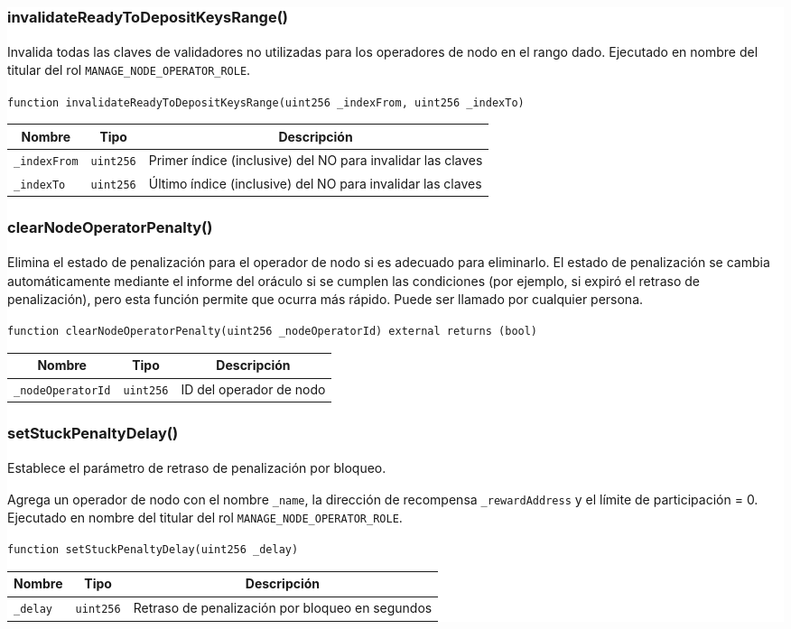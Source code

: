 ### invalidateReadyToDepositKeysRange()

Invalida todas las claves de validadores no utilizadas para los operadores de nodo en el rango dado.
Ejecutado en nombre del titular del rol `MANAGE_NODE_OPERATOR_ROLE`.

```sol
function invalidateReadyToDepositKeysRange(uint256 _indexFrom, uint256 _indexTo)
```

| Nombre         | Tipo      | Descripción                                                  |
| -------------- | --------- | ------------------------------------------------------------ |
| `_indexFrom`   | `uint256` | Primer índice (inclusive) del NO para invalidar las claves    |
| `_indexTo`     | `uint256` | Último índice (inclusive) del NO para invalidar las claves    |

### clearNodeOperatorPenalty()

Elimina el estado de penalización para el operador de nodo si es adecuado para eliminarlo.
El estado de penalización se cambia automáticamente mediante el informe del oráculo si se cumplen las condiciones
(por ejemplo, si expiró el retraso de penalización), pero esta función permite que ocurra más rápido.
Puede ser llamado por cualquier persona.

```sol
function clearNodeOperatorPenalty(uint256 _nodeOperatorId) external returns (bool)
```

| Nombre              | Tipo      | Descripción         |
| ------------------- | --------- | ------------------- |
| `_nodeOperatorId`   | `uint256` | ID del operador de nodo |

### setStuckPenaltyDelay()

Establece el parámetro de retraso de penalización por bloqueo.

Agrega un operador de nodo con el nombre `_name`, la dirección de recompensa `_rewardAddress` y el límite de participación = 0.
Ejecutado en nombre del titular del rol `MANAGE_NODE_OPERATOR_ROLE`.

```sol
function setStuckPenaltyDelay(uint256 _delay)
```

| Nombre     | Tipo      | Descripción                    |
| ---------- | --------- | ------------------------------ |
| `_delay`   | `uint256` | Retraso de penalización por bloqueo en segundos |

